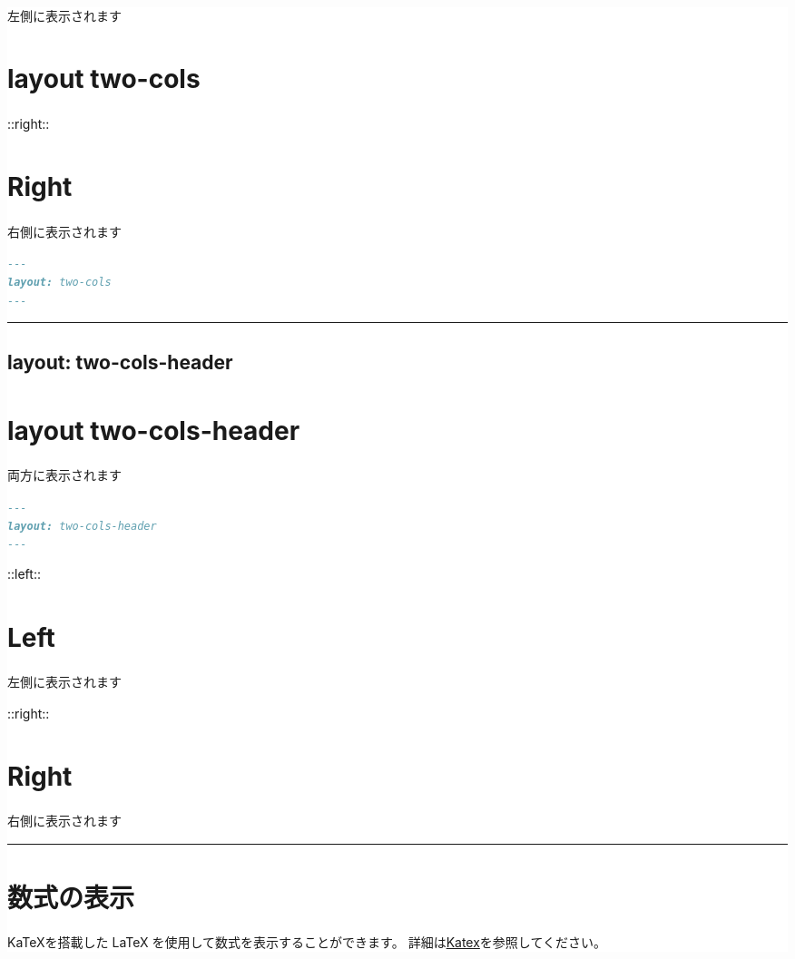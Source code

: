左側に表示されます

# **layout** two-cols

::right::

# Right

右側に表示されます

```markdown
---
layout: two-cols
---
```



---
layout: two-cols-header
---

# **layout** two-cols-header

両方に表示されます

```markdown
---
layout: two-cols-header
---
```

::left::

# Left

左側に表示されます

::right::

# Right

右側に表示されます

---

# 数式の表示

KaTeXを搭載した LaTeX を使用して数式を表示することができます。
詳細は[Katex](https://katex.org)を参照してください。
